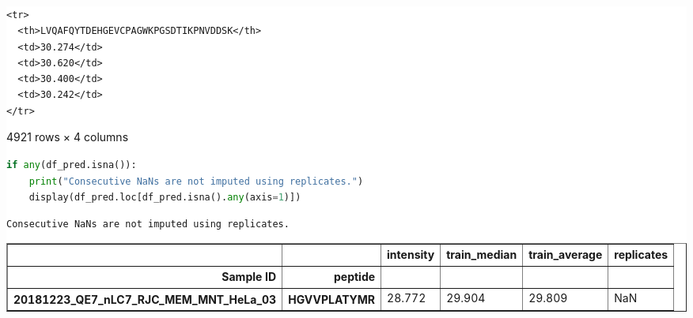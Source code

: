     <tr>
      <th>LVQAFQYTDEHGEVCPAGWKPGSDTIKPNVDDSK</th>
      <td>30.274</td>
      <td>30.620</td>
      <td>30.400</td>
      <td>30.242</td>
    </tr>
  </tbody>
</table>
<p>4921 rows × 4 columns</p>
</div>




```python
if any(df_pred.isna()):
    print("Consecutive NaNs are not imputed using replicates.")
    display(df_pred.loc[df_pred.isna().any(axis=1)])
```

    Consecutive NaNs are not imputed using replicates.
    


<div>
<style scoped>
    .dataframe tbody tr th:only-of-type {
        vertical-align: middle;
    }

    .dataframe tbody tr th {
        vertical-align: top;
    }

    .dataframe thead th {
        text-align: right;
    }
</style>
<table border="1" class="dataframe">
  <thead>
    <tr style="text-align: right;">
      <th></th>
      <th></th>
      <th>intensity</th>
      <th>train_median</th>
      <th>train_average</th>
      <th>replicates</th>
    </tr>
    <tr>
      <th>Sample ID</th>
      <th>peptide</th>
      <th></th>
      <th></th>
      <th></th>
      <th></th>
    </tr>
  </thead>
  <tbody>
    <tr>
      <th>20181223_QE7_nLC7_RJC_MEM_MNT_HeLa_03</th>
      <th>HGVVPLATYMR</th>
      <td>28.772</td>
      <td>29.904</td>
      <td>29.809</td>
      <td>NaN</td>
    </tr>
    <tr>